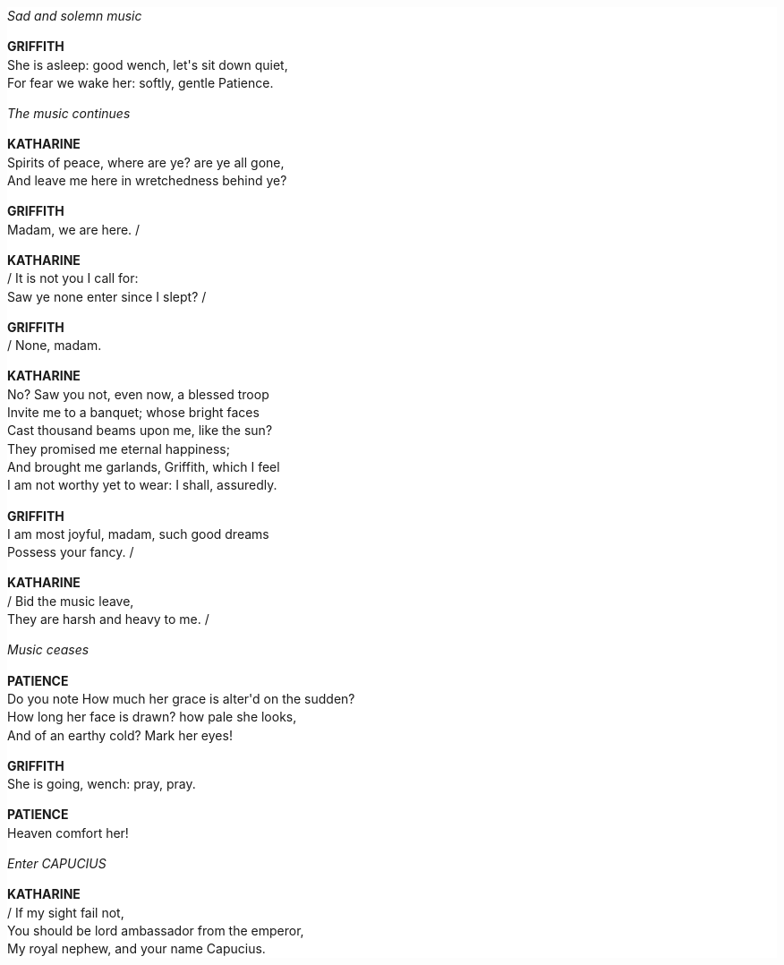 *Sad and solemn music*

**GRIFFITH**  
She is asleep: good wench, let's sit down quiet,  
For fear we wake her: softly, gentle Patience.

*The music continues*

**KATHARINE**  
Spirits of peace, where are ye? are ye all gone,  
And leave me here in wretchedness behind ye?

**GRIFFITH**  
Madam, we are here. /

**KATHARINE**  
/ It is not you I call for:  
Saw ye none enter since I slept? /

**GRIFFITH**  
/ None, madam.

**KATHARINE**  
No? Saw you not, even now, a blessed troop  
Invite me to a banquet; whose bright faces  
Cast thousand beams upon me, like the sun?  
They promised me eternal happiness;  
And brought me garlands, Griffith, which I feel  
I am not worthy yet to wear: I shall, assuredly.

**GRIFFITH**  
I am most joyful, madam, such good dreams  
Possess your fancy. /

**KATHARINE**  
/ Bid the music leave,  
They are harsh and heavy to me. /

*Music ceases*

**PATIENCE**  
Do you note
How much her grace is alter'd on the sudden?  
How long her face is drawn? how pale she looks,  
And of an earthy cold? Mark her eyes!

**GRIFFITH**  
She is going, wench: pray, pray.

**PATIENCE**  
Heaven comfort her!

*Enter CAPUCIUS*

**KATHARINE**  
/ If my sight fail not,  
You should be lord ambassador from the emperor,  
My royal nephew, and your name Capucius.
